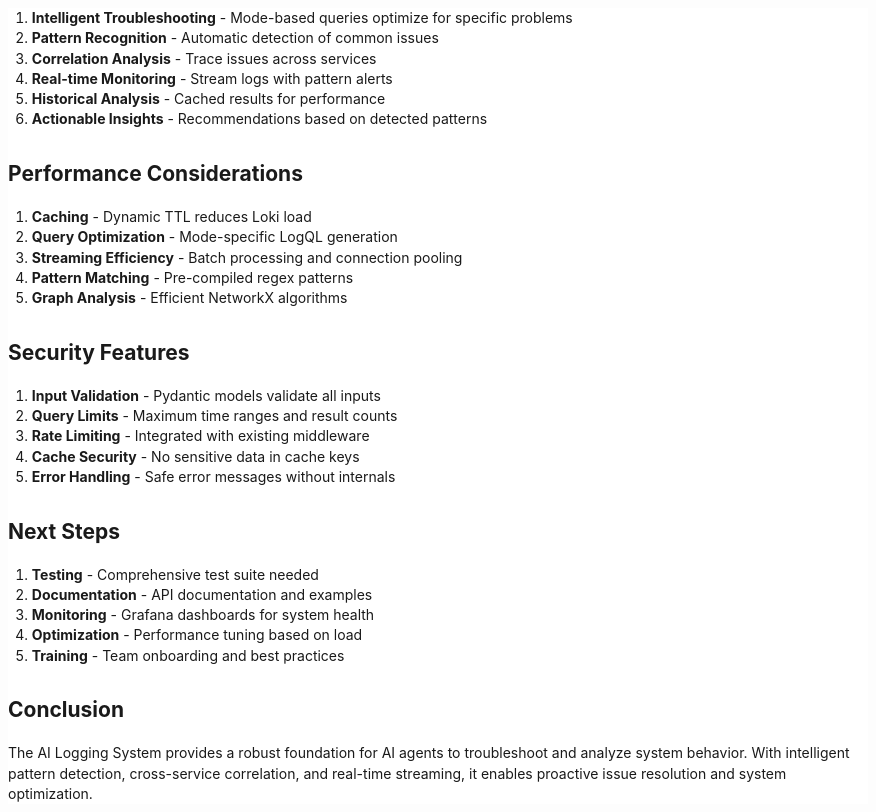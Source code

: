 1. **Intelligent Troubleshooting** - Mode-based queries optimize for specific problems
2. **Pattern Recognition** - Automatic detection of common issues
3. **Correlation Analysis** - Trace issues across services
4. **Real-time Monitoring** - Stream logs with pattern alerts
5. **Historical Analysis** - Cached results for performance
6. **Actionable Insights** - Recommendations based on detected patterns

## Performance Considerations

1. **Caching** - Dynamic TTL reduces Loki load
2. **Query Optimization** - Mode-specific LogQL generation
3. **Streaming Efficiency** - Batch processing and connection pooling
4. **Pattern Matching** - Pre-compiled regex patterns
5. **Graph Analysis** - Efficient NetworkX algorithms

## Security Features

1. **Input Validation** - Pydantic models validate all inputs
2. **Query Limits** - Maximum time ranges and result counts
3. **Rate Limiting** - Integrated with existing middleware
4. **Cache Security** - No sensitive data in cache keys
5. **Error Handling** - Safe error messages without internals

## Next Steps

1. **Testing** - Comprehensive test suite needed
2. **Documentation** - API documentation and examples
3. **Monitoring** - Grafana dashboards for system health
4. **Optimization** - Performance tuning based on load
5. **Training** - Team onboarding and best practices

## Conclusion

The AI Logging System provides a robust foundation for AI agents to troubleshoot and analyze system behavior. With intelligent pattern detection, cross-service correlation, and real-time streaming, it enables proactive issue resolution and system optimization.